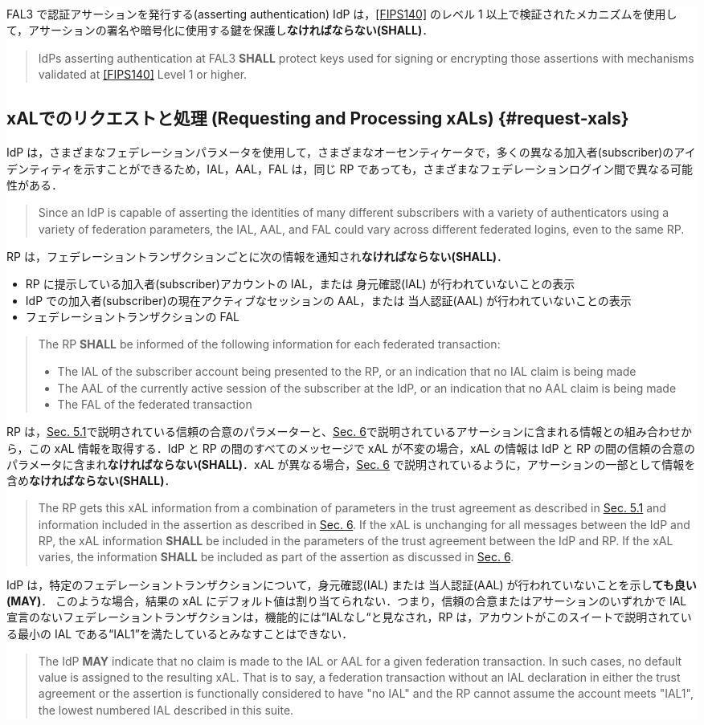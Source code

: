 

FAL3 で認証アサーションを発行する(asserting authentication) IdP は，[[FIPS140]](references.ja.md#ref-FIPS140) のレベル 1 以上で検証されたメカニズムを使用して，アサーションの署名や暗号化に使用する鍵を保護し**なければならない(SHALL)**．
> IdPs asserting authentication at FAL3 **SHALL** protect keys used for signing or encrypting those assertions with mechanisms validated at [[FIPS140]](references.ja.md#ref-FIPS140) Level 1 or higher.




## xALでのリクエストと処理 (Requesting and Processing xALs) {#request-xals}

IdP は，さまざまなフェデレーションパラメータを使用して，さまざまなオーセンティケータで，多くの異なる加入者(subscriber)のアイデンティティを示すことができるため，IAL，AAL，FAL は，同じ RP であっても，さまざまなフェデレーションログイン間で異なる可能性がある．
> Since an IdP is capable of asserting the identities of many different subscribers with a variety of authenticators using a variety of federation parameters, the IAL, AAL, and FAL could vary across different federated logins, even to the same RP.

RP は，フェデレーショントランザクションごとに次の情報を通知され**なければならない(SHALL)**．

- RP に提示している加入者(subscriber)アカウントの IAL，または 身元確認(IAL) が行われていないことの表示
- IdP での加入者(subscriber)の現在アクティブなセッションの AAL，または 当人認証(AAL) が行われていないことの表示
- フェデレーショントランザクションの FAL

> The RP **SHALL** be informed of the following information for each federated transaction:
> 
> - The IAL of the subscriber account being presented to the RP, or an indication that no IAL claim is being made
> - The AAL of the currently active session of the subscriber at the IdP, or an indication that no AAL claim is being made
> - The FAL of the federated transaction



RP は，[Sec. 5.1](sec5_federation.ja.md#trust-agreement#trust-agreement)で説明されている信頼の合意のパラメーターと、[Sec. 6](sec6_assertions.ja.md#assertions)で説明されているアサーションに含まれる情報との組み合わせから，この xAL 情報を取得する．IdP と RP の間のすべてのメッセージで xAL が不変の場合，xAL の情報は IdP と RP の間の信頼の合意のパラメータに含まれ**なければならない(SHALL)**．xAL が異なる場合，[Sec. 6](sec6_assertions.ja.md#assertions) で説明されているように，アサーションの一部として情報を含め**なければならない(SHALL)**．
> The RP gets this xAL information from a combination of parameters in the trust agreement as described in [Sec. 5.1](sec5_federation.ja.md#trust-agreement#trust-agreement) and information included in the assertion as described in [Sec. 6](sec6_assertions.ja.md#assertions). If the xAL is unchanging for all messages between the IdP and RP, the xAL information **SHALL** be included in the parameters of the trust agreement between the IdP and RP. If the xAL varies, the information **SHALL** be included as part of the assertion as discussed in [Sec. 6](sec6_assertions.ja.md#assertions).



IdP は，特定のフェデレーショントランザクションについて，身元確認(IAL) または 当人認証(AAL) が行われていないことを示し**ても良い(MAY)**． このような場合，結果の xAL にデフォルト値は割り当てられない．つまり，信頼の合意またはアサーションのいずれかで IAL 宣言のないフェデレーショントランザクションは，機能的には“IALなし“と見なされ，RP は，アカウントがこのスイートで説明されている最小の IAL である“IAL1”を満たしているとみなすことはできない．
> The IdP **MAY** indicate that no claim is made to the IAL or AAL for a given federation transaction. In such cases, no default value is assigned to the resulting xAL. That is to say, a federation transaction without an IAL declaration in either the trust agreement or the assertion is functionally considered to have "no IAL" and the RP cannot assume the account meets "IAL1", the lowest numbered IAL described in this suite.
